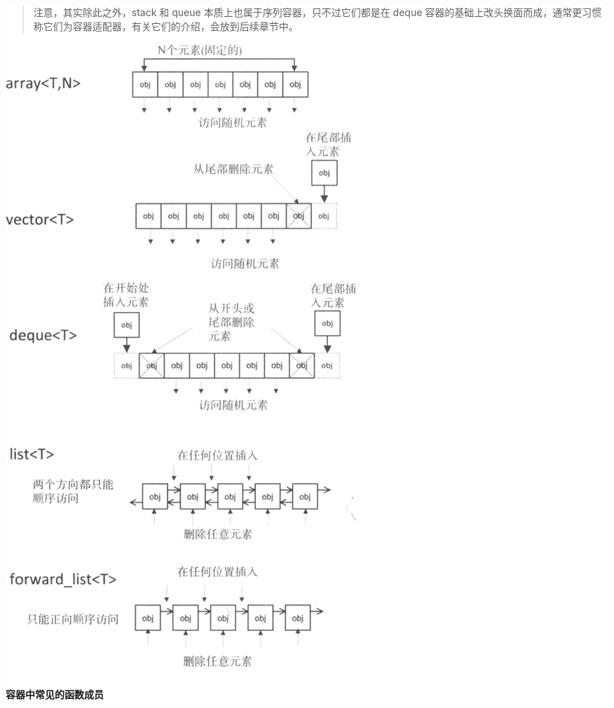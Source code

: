 > 注意，其实除此之外，stack<T> 和 queue<T> 本质上也属于序列容器，只不过它们都是在 deque 容器的基础上改头换面而成，通常更习惯称它们为容器适配器，有关它们的介绍，会放到后续章节中。

![img](image/2-1P911110REB.jpg)

#### 容器中常见的函数成员
